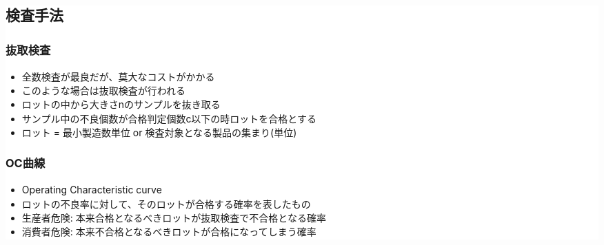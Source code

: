 ## 検査手法

### 抜取検査

- 全数検査が最良だが、莫大なコストがかかる
- このような場合は抜取検査が行われる
- ロットの中から大きさnのサンプルを抜き取る
- サンプル中の不良個数が合格判定個数c以下の時ロットを合格とする
- ロット = 最小製造数単位 or 検査対象となる製品の集まり(単位)

### OC曲線

- Operating Characteristic curve
- ロットの不良率に対して、そのロットが合格する確率を表したもの
- 生産者危険: 本来合格となるべきロットが抜取検査で不合格となる確率
- 消費者危険: 本来不合格となるべきロットが合格になってしまう確率
